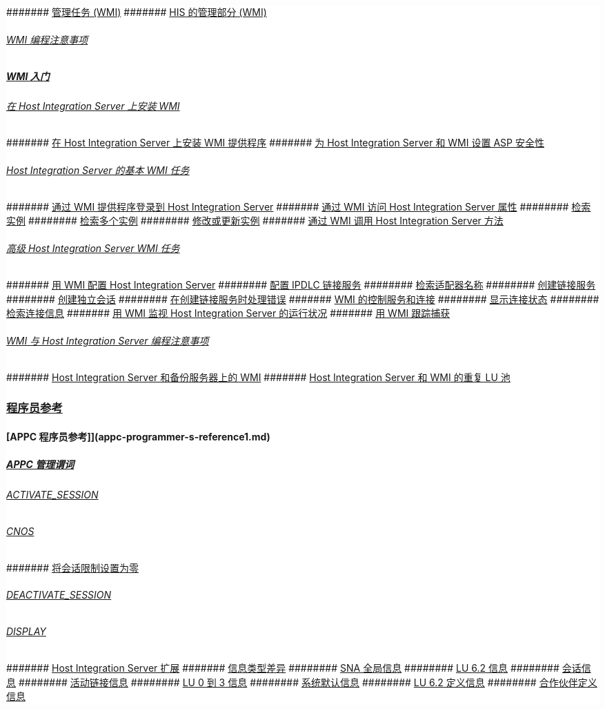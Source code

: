####### [管理任务 (WMI)](administrative-tasks-wmi-2.md)
####### [HIS 的管理部分 (WMI)](administering-sections-of-his-wmi-1.md)
###### [WMI 编程注意事项](wmi-programming-considerations2.md)
##### [WMI 入门](getting-started-with-wmi2.md)
###### [在 Host Integration Server 上安装 WMI](installing-wmi-on-host-integration-server2.md)
####### [在 Host Integration Server 上安装 WMI 提供程序](installing-wmi-providers-on-a-host-integration-server1.md)
####### [为 Host Integration Server 和 WMI 设置 ASP 安全性](how-to-set-asp-security-for-host-integration-server-and-wmi2.md)
###### [Host Integration Server 的基本 WMI 任务](basic-wmi-tasks-for-host-integration-server2.md)
####### [通过 WMI 提供程序登录到 Host Integration Server](logging-on-to-host-integration-server-through-a-wmi-provider2.md)
####### [通过 WMI 访问 Host Integration Server 属性](accessing-a-host-integration-server-property-through-wmi2.md)
######## [检索实例](how-to-retrieve-an-instance1.md)
######## [检索多个实例](how-to-retrieve-multiple-instances1.md)
######## [修改或更新实例](how-to-modify-or-update-an-instance1.md)
####### [通过 WMI 调用 Host Integration Server 方法](calling-a-host-integration-server-method-through-wmi1.md)
###### [高级 Host Integration Server WMI 任务](advanced-wmi-tasks-for-host-integration-server1.md)
####### [用 WMI 配置 Host Integration Server](configuring-host-integration-server-with-wmi2.md)
######## [配置 IPDLC 链接服务](how-to-configure-an-ipdlc-link-service2.md)
######## [检索适配器名称](how-to-retrieve-an-adapter-name2.md)
######## [创建链接服务](how-to-create-a-link-service2.md)
######## [创建独立会话](how-to-create-an-independent-session1.md)
######## [在创建链接服务时处理错误](how-to-handle-errors-while-creating-a-link-service2.md)
####### [WMI 的控制服务和连接](controlling-services-and-connections-with-wmi1.md)
######## [显示连接状态](how-to-display-connection-status1.md)
######## [检索连接信息](how-to-retrieve-connection-information2.md)
####### [用 WMI 监视 Host Integration Server 的运行状况](how-to-monitor-the-health-of-host-integration-server-with-wmi1.md)
####### [用 WMI 跟踪捕获](how-to-capture-a-trace-with-wmi1.md)
###### [WMI 与 Host Integration Server 编程注意事项](wmi-with-host-integration-server-programming-considerations1.md)
####### [Host Integration Server 和备份服务器上的 WMI](host-integration-server-and-wmi-on-a-backup-server1.md)
####### [Host Integration Server 和 WMI 的重复 LU 池](duplicate-lu-pools-with-host-integration-server-and-wmi1.md)

### [程序员参考](network-integration-programmer-s-reference2.md)
#### [APPC 程序员参考]](appc-programmer-s-reference1.md)
##### [APPC 管理谓词](appc-management-verbs1.md)
###### [ACTIVATE_SESSION](activate-session2.md)
###### [CNOS](cnos2.md)
####### [将会话限制设置为零](setting-a-session-limit-to-zero1.md)
###### [DEACTIVATE_SESSION](deactivate-session1.md)
###### [DISPLAY](display2.md)
####### [Host Integration Server 扩展](host-integration-server-extensions1.md)
####### [信息类型差异](differences-by-information-type1.md)
######## [SNA 全局信息](sna-global-information2.md)
######## [LU 6.2 信息](lu-6-2-information1.md)
######## [会话信息](session-information1.md)
######## [活动链接信息](active-link-information2.md)
######## [LU 0 到 3 信息](lu-0-to-3-information2.md)
######## [系统默认信息](system-default-information1.md)
######## [LU 6.2 定义信息](lu-6-2-definition-information1.md)
######## [合作伙伴定义信息](partner-definition-information2.md)